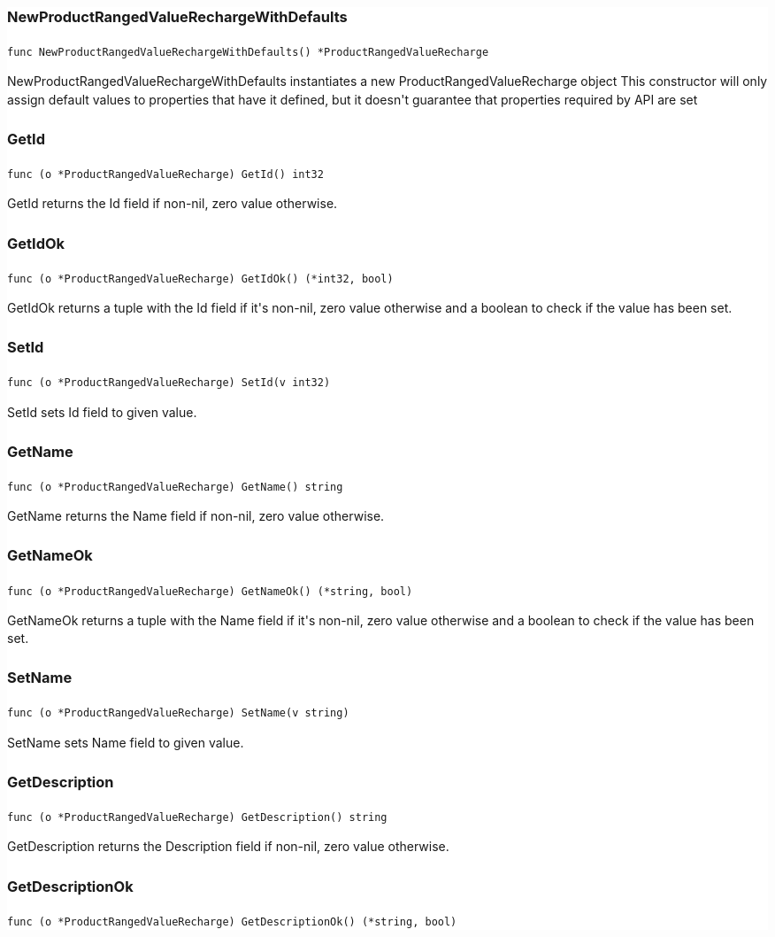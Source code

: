 ### NewProductRangedValueRechargeWithDefaults

`func NewProductRangedValueRechargeWithDefaults() *ProductRangedValueRecharge`

NewProductRangedValueRechargeWithDefaults instantiates a new ProductRangedValueRecharge object
This constructor will only assign default values to properties that have it defined,
but it doesn't guarantee that properties required by API are set

### GetId

`func (o *ProductRangedValueRecharge) GetId() int32`

GetId returns the Id field if non-nil, zero value otherwise.

### GetIdOk

`func (o *ProductRangedValueRecharge) GetIdOk() (*int32, bool)`

GetIdOk returns a tuple with the Id field if it's non-nil, zero value otherwise
and a boolean to check if the value has been set.

### SetId

`func (o *ProductRangedValueRecharge) SetId(v int32)`

SetId sets Id field to given value.


### GetName

`func (o *ProductRangedValueRecharge) GetName() string`

GetName returns the Name field if non-nil, zero value otherwise.

### GetNameOk

`func (o *ProductRangedValueRecharge) GetNameOk() (*string, bool)`

GetNameOk returns a tuple with the Name field if it's non-nil, zero value otherwise
and a boolean to check if the value has been set.

### SetName

`func (o *ProductRangedValueRecharge) SetName(v string)`

SetName sets Name field to given value.


### GetDescription

`func (o *ProductRangedValueRecharge) GetDescription() string`

GetDescription returns the Description field if non-nil, zero value otherwise.

### GetDescriptionOk

`func (o *ProductRangedValueRecharge) GetDescriptionOk() (*string, bool)`
